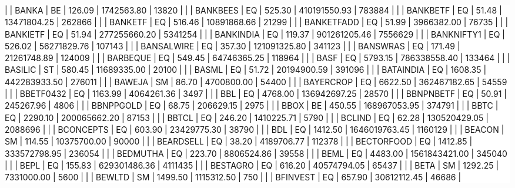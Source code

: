 |  | BANKA | BE | 126.09 | 1742563.80 | 13820 |
|  | BANKBEES | EQ | 525.30 | 410191550.93 | 783884 |
|  | BANKBETF | EQ | 51.48 | 13471804.25 | 262866 |
|  | BANKETF | EQ | 516.46 | 10891868.66 | 21299 |
|  | BANKETFADD | EQ | 51.99 | 3966382.00 | 76735 |
|  | BANKIETF | EQ | 51.94 | 277255660.20 | 5341254 |
|  | BANKINDIA | EQ | 119.37 | 901261205.46 | 7556629 |
|  | BANKNIFTY1 | EQ | 526.02 | 56271829.76 | 107143 |
|  | BANSALWIRE | EQ | 357.30 | 121091325.80 | 341123 |
|  | BANSWRAS | EQ | 171.49 | 21261748.89 | 124009 |
|  | BARBEQUE | EQ | 549.45 | 64746365.25 | 118964 |
|  | BASF | EQ | 5793.15 | 786338558.40 | 133464 |
|  | BASILIC | ST | 580.45 | 11689335.00 | 20100 |
|  | BASML | EQ | 51.72 | 20194900.59 | 391096 |
|  | BATAINDIA | EQ | 1608.35 | 442283933.50 | 276011 |
|  | BAWEJA | SM | 86.70 | 4700800.00 | 54400 |
|  | BAYERCROP | EQ | 6622.50 | 362467182.65 | 54559 |
|  | BBETF0432 | EQ | 1163.99 | 4064261.36 | 3497 |
|  | BBL | EQ | 4768.00 | 136942697.25 | 28570 |
|  | BBNPNBETF | EQ | 50.91 | 245267.96 | 4806 |
|  | BBNPPGOLD | EQ | 68.75 | 206629.15 | 2975 |
|  | BBOX | BE | 450.55 | 168967053.95 | 374791 |
|  | BBTC | EQ | 2290.10 | 200065662.20 | 87153 |
|  | BBTCL | EQ | 246.20 | 1410225.71 | 5790 |
|  | BCLIND | EQ | 62.28 | 130520429.05 | 2088696 |
|  | BCONCEPTS | EQ | 603.90 | 23429775.30 | 38790 |
|  | BDL | EQ | 1412.50 | 1646019763.45 | 1160129 |
|  | BEACON | SM | 114.55 | 10375700.00 | 90000 |
|  | BEARDSELL | EQ | 38.20 | 4189706.77 | 112378 |
|  | BECTORFOOD | EQ | 1412.85 | 333572798.95 | 236054 |
|  | BEDMUTHA | EQ | 223.70 | 8806524.86 | 39558 |
|  | BEML | EQ | 4483.00 | 1561843421.00 | 345040 |
|  | BEPL | EQ | 155.83 | 629301486.36 | 4111435 |
|  | BESTAGRO | EQ | 616.20 | 40574794.05 | 65437 |
|  | BETA | SM | 1292.25 | 7331000.00 | 5600 |
|  | BEWLTD | SM | 1499.50 | 1115312.50 | 750 |
|  | BFINVEST | EQ | 657.90 | 30612112.45 | 46686 |